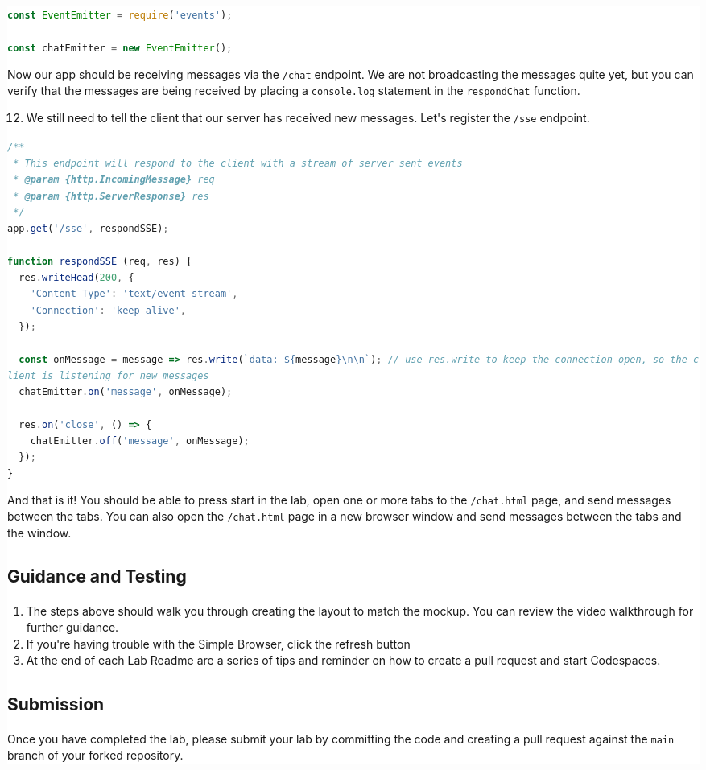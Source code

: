 ```js
const EventEmitter = require('events');

const chatEmitter = new EventEmitter();
```

Now our app should be receiving messages via the `/chat` endpoint. We are not broadcasting the messages quite yet, but you can verify that the messages are being received by placing a `console.log` statement in the `respondChat` function.

12. We still need to tell the client that our server has received new messages. Let's register the `/sse` endpoint.

```js
/**
 * This endpoint will respond to the client with a stream of server sent events
 * @param {http.IncomingMessage} req
 * @param {http.ServerResponse} res
 */
app.get('/sse', respondSSE);

function respondSSE (req, res) {
  res.writeHead(200, {
    'Content-Type': 'text/event-stream',
    'Connection': 'keep-alive',
  });

  const onMessage = message => res.write(`data: ${message}\n\n`); // use res.write to keep the connection open, so the client is listening for new messages
  chatEmitter.on('message', onMessage);

  res.on('close', () => {
    chatEmitter.off('message', onMessage);
  });
}
```


And that is it! You should be able to press start in the lab, open one or more tabs to the `/chat.html` page, and send messages between the tabs. You can also open the `/chat.html` page in a new browser window and send messages between the tabs and the window.


## Guidance and Testing

1. The steps above should walk you through creating the layout to match the mockup. You can review the video walkthrough for further guidance.
2. If you're having trouble with the Simple Browser, click the refresh button 
3. At the end of each Lab Readme are a series of tips and reminder on how to create a pull request and start Codespaces.

## Submission

Once you have completed the lab, please submit your lab by committing the code and creating a pull request against the `main` branch of your forked repository.
